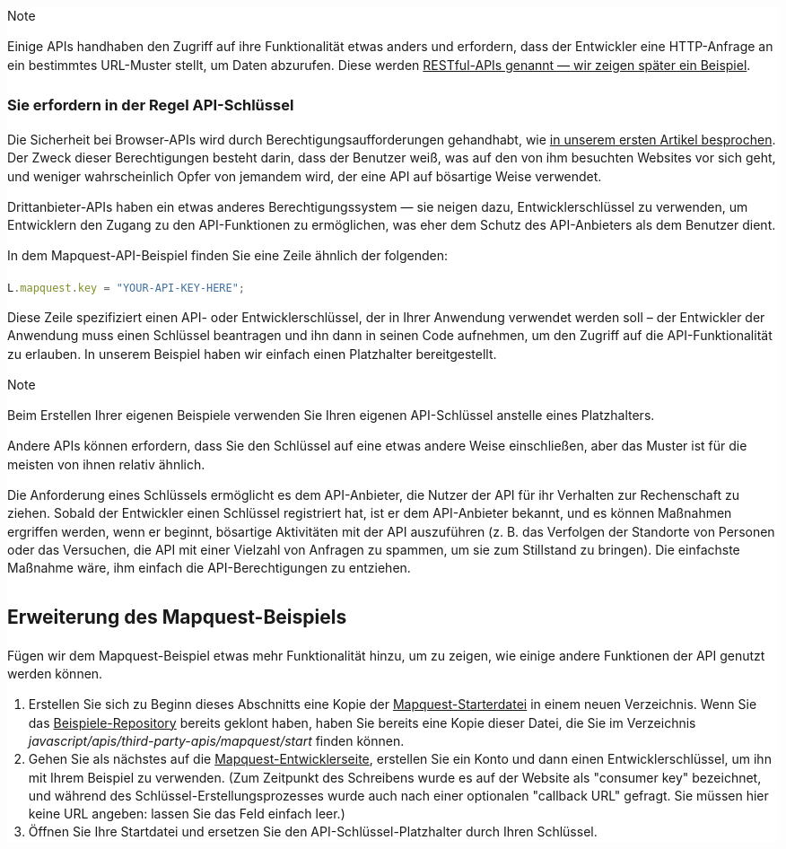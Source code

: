 > [!NOTE]
> Einige APIs handhaben den Zugriff auf ihre Funktionalität etwas anders und erfordern, dass der Entwickler eine HTTP-Anfrage an ein bestimmtes URL-Muster stellt, um Daten abzurufen. Diese werden [RESTful-APIs genannt — wir zeigen später ein Beispiel](#a_restful_api_%e2%80%94_nytimes).

### Sie erfordern in der Regel API-Schlüssel

Die Sicherheit bei Browser-APIs wird durch Berechtigungsaufforderungen gehandhabt, wie [in unserem ersten Artikel besprochen](/de/docs/Learn_web_development/Extensions/Client-side_APIs/Introduction#they_have_additional_security_mechanisms_where_appropriate). Der Zweck dieser Berechtigungen besteht darin, dass der Benutzer weiß, was auf den von ihm besuchten Websites vor sich geht, und weniger wahrscheinlich Opfer von jemandem wird, der eine API auf bösartige Weise verwendet.

Drittanbieter-APIs haben ein etwas anderes Berechtigungssystem — sie neigen dazu, Entwicklerschlüssel zu verwenden, um Entwicklern den Zugang zu den API-Funktionen zu ermöglichen, was eher dem Schutz des API-Anbieters als dem Benutzer dient.

In dem Mapquest-API-Beispiel finden Sie eine Zeile ähnlich der folgenden:

```js
L.mapquest.key = "YOUR-API-KEY-HERE";
```

Diese Zeile spezifiziert einen API- oder Entwicklerschlüssel, der in Ihrer Anwendung verwendet werden soll – der Entwickler der Anwendung muss einen Schlüssel beantragen und ihn dann in seinen Code aufnehmen, um den Zugriff auf die API-Funktionalität zu erlauben. In unserem Beispiel haben wir einfach einen Platzhalter bereitgestellt.

> [!NOTE]
> Beim Erstellen Ihrer eigenen Beispiele verwenden Sie Ihren eigenen API-Schlüssel anstelle eines Platzhalters.

Andere APIs können erfordern, dass Sie den Schlüssel auf eine etwas andere Weise einschließen, aber das Muster ist für die meisten von ihnen relativ ähnlich.

Die Anforderung eines Schlüssels ermöglicht es dem API-Anbieter, die Nutzer der API für ihr Verhalten zur Rechenschaft zu ziehen. Sobald der Entwickler einen Schlüssel registriert hat, ist er dem API-Anbieter bekannt, und es können Maßnahmen ergriffen werden, wenn er beginnt, bösartige Aktivitäten mit der API auszuführen (z. B. das Verfolgen der Standorte von Personen oder das Versuchen, die API mit einer Vielzahl von Anfragen zu spammen, um sie zum Stillstand zu bringen). Die einfachste Maßnahme wäre, ihm einfach die API-Berechtigungen zu entziehen.

## Erweiterung des Mapquest-Beispiels

Fügen wir dem Mapquest-Beispiel etwas mehr Funktionalität hinzu, um zu zeigen, wie einige andere Funktionen der API genutzt werden können.

1. Erstellen Sie sich zu Beginn dieses Abschnitts eine Kopie der [Mapquest-Starterdatei](https://github.com/mdn/learning-area/blob/main/javascript/apis/third-party-apis/mapquest/start/index.html) in einem neuen Verzeichnis. Wenn Sie das [Beispiele-Repository](https://github.com/mdn/learning-area) bereits geklont haben, haben Sie bereits eine Kopie dieser Datei, die Sie im Verzeichnis _javascript/apis/third-party-apis/mapquest/start_ finden können.
2. Gehen Sie als nächstes auf die [Mapquest-Entwicklerseite](https://developer.mapquest.com/), erstellen Sie ein Konto und dann einen Entwicklerschlüssel, um ihn mit Ihrem Beispiel zu verwenden. (Zum Zeitpunkt des Schreibens wurde es auf der Website als "consumer key" bezeichnet, und während des Schlüssel-Erstellungsprozesses wurde auch nach einer optionalen "callback URL" gefragt. Sie müssen hier keine URL angeben: lassen Sie das Feld einfach leer.)
3. Öffnen Sie Ihre Startdatei und ersetzen Sie den API-Schlüssel-Platzhalter durch Ihren Schlüssel.
